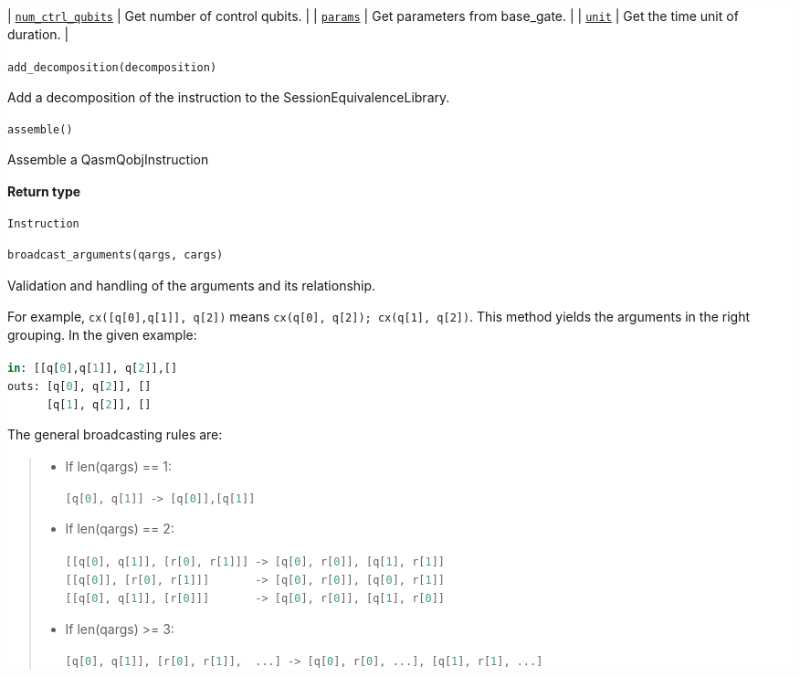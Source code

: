 | [`num_ctrl_qubits`](#qiskit.circuit.library.CUGate.num_ctrl_qubits "qiskit.circuit.library.CUGate.num_ctrl_qubits") | Get number of control qubits.                                                 |
| [`params`](#qiskit.circuit.library.CUGate.params "qiskit.circuit.library.CUGate.params")                            | Get parameters from base\_gate.                                               |
| [`unit`](#qiskit.circuit.library.CUGate.unit "qiskit.circuit.library.CUGate.unit")                                  | Get the time unit of duration.                                                |

<span id="undefined" />

`add_decomposition(decomposition)`

Add a decomposition of the instruction to the SessionEquivalenceLibrary.

<span id="undefined" />

`assemble()`

Assemble a QasmQobjInstruction

**Return type**

`Instruction`

<span id="undefined" />

`broadcast_arguments(qargs, cargs)`

Validation and handling of the arguments and its relationship.

For example, `cx([q[0],q[1]], q[2])` means `cx(q[0], q[2]); cx(q[1], q[2])`. This method yields the arguments in the right grouping. In the given example:

```python
in: [[q[0],q[1]], q[2]],[]
outs: [q[0], q[2]], []
      [q[1], q[2]], []
```

The general broadcasting rules are:

> *   If len(qargs) == 1:
>
>     ```python
>     [q[0], q[1]] -> [q[0]],[q[1]]
>     ```
>
> *   If len(qargs) == 2:
>
>     ```python
>     [[q[0], q[1]], [r[0], r[1]]] -> [q[0], r[0]], [q[1], r[1]]
>     [[q[0]], [r[0], r[1]]]       -> [q[0], r[0]], [q[0], r[1]]
>     [[q[0], q[1]], [r[0]]]       -> [q[0], r[0]], [q[1], r[0]]
>     ```
>
> *   If len(qargs) >= 3:
>
>     ```python
>     [q[0], q[1]], [r[0], r[1]],  ...] -> [q[0], r[0], ...], [q[1], r[1], ...]
>     ```
